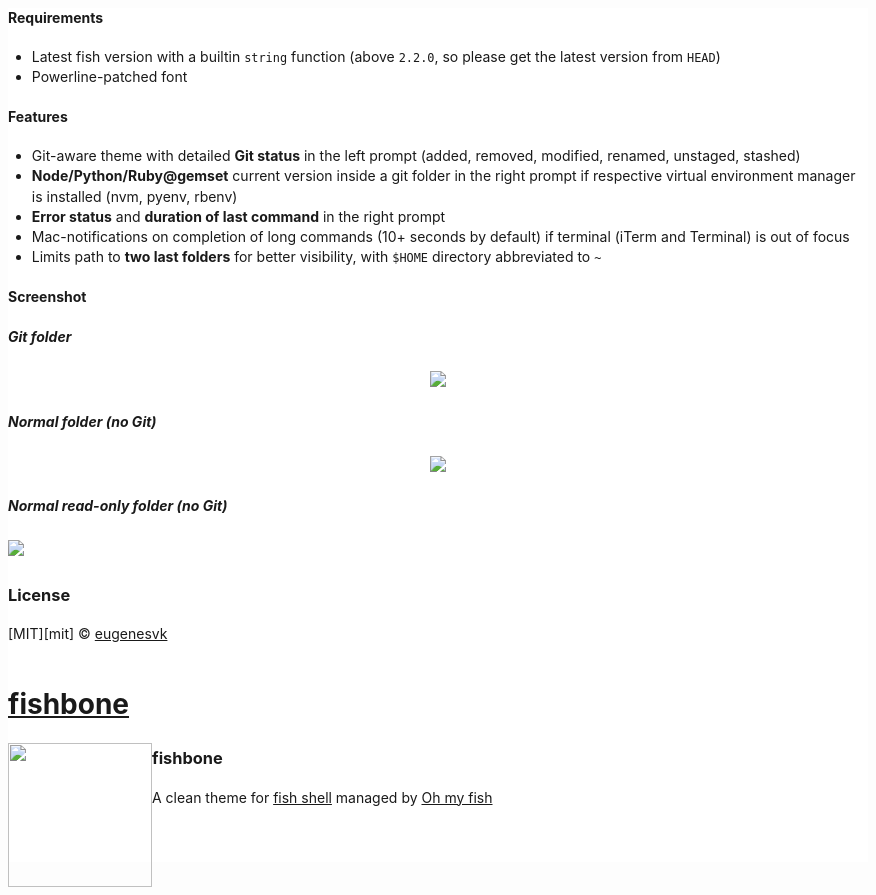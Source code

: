 #### Requirements
* Latest fish version with a builtin `string` function (above `2.2.0`, so please get the latest version from  `HEAD`)
* Powerline-patched font

#### Features

* Git-aware theme with detailed __Git status__ in the left prompt (added, removed, modified, renamed, unstaged, stashed)
* __Node/Python/Ruby@gemset__ current version inside a git folder in the right prompt if respective virtual environment manager is installed (nvm, pyenv, rbenv)
* __Error status__ and __duration of last command__ in the right prompt
* Mac-notifications on completion of long commands (10+&nbsp;seconds by default) if terminal (iTerm and Terminal) is out of focus
* Limits path to __two last folders__ for better visibility, with `$HOME` directory abbreviated to `~`

#### Screenshot

##### __Git folder__
<p align="center">
<img src="https://github.com/oh-my-fish/theme-es/blob/master/Fish%20Prompt%20Git-es.png?raw=true">
</p>

##### __Normal folder (no Git)__
<p align="center">
<img src="https://github.com/oh-my-fish/theme-es/blob/master/Fish%20Prompt%20NoGit-es.png?raw=true">
</p>

##### __Normal read-only folder (no Git)__
<p align="left">
<img src="https://github.com/oh-my-fish/theme-es/blob/master/Fish%20Prompt%20NoGit%20Read-only-es.png?raw=true" width="280">
</p>

### License

[MIT][mit] © [eugenesvk][THEMES-NAMESPACE-es-author]


[THEMES-NAMESPACE-es-mit]:            http://opensource.org/licenses/MIT
[THEMES-NAMESPACE-es-author]:         http://github.com/eugenesvk
[omf-link]:       https://www.github.com/oh-my-fish/oh-my-fish

[license-badge]:  https://img.shields.io/badge/license-MIT-007EC7.svg?style=flat-square


# [fishbone](https://github.com/oh-my-fish/theme-fishbone)
<img src="https://cdn.rawgit.com/oh-my-fish/oh-my-fish/e4f1c2e0219a17e2c748b824004c8d0b38055c16/docs/logo.svg" align="left" width="144px" height="144px"/>

### fishbone
A clean theme for [fish shell](https://fishshell.com) managed by [Oh my fish](https://github.com/oh-my-fish/oh-my-fish)

<br />
<br />


[Oh-My-Fish]: https://github.com/oh-my-fish/oh-my-fish
[THEMES-NAMESPACE-barracuda-font]: https://github.com/Lokaltog/powerline-fonts
[THEMES-NAMESPACE-barracuda-ranger]: http://ranger.nongnu.org/
[THEMES-NAMESPACE-barracuda-remind]: http://www.roaringpenguin.com/products/remind
[fish-git]: https://github.com/fish-shell/fish-shell.git
[fish-nightly]: https://github.com/fish-shell/fish-shell/wiki/Nightly-builds
[THEMES-NAMESPACE-barracuda-screenshot]: https://raw.githubusercontent.com/tannhuber/media/master/budspencer.jpg
[THEMES-NAMESPACE-barracuda-colors]: https://raw.githubusercontent.com/tannhuber/media/master/budspencer_replace_colors.jpg
[THEMES-NAMESPACE-barracuda-pwdstyle]: https://raw.githubusercontent.com/tannhuber/media/master/budspencer_pwd_style.jpg
[THEMES-NAMESPACE-batman-mit]:            http://opensource.org/licenses/MIT
[THEMES-NAMESPACE-batman-author]:         http://about.bucaran.me
[THEMES-NAMESPACE-batman-contributors]:   https://github.com/oh-my-fish/oh-my-fish/graphs/contributors
[btf-fish]:       https://github.com/fish-shell/fish-shell
[btf-screencast]: https://cloud.githubusercontent.com/assets/53660/18028510/f16f6b2c-6c35-11e6-8eb9-9f23ea3cce2e.gif
[btf-patching]:   https://powerline.readthedocs.org/en/master/installation.html#patched-fonts
[btf-fonts]:      https://github.com/Lokaltog/powerline-fonts
[btf-nerd-fonts]: https://github.com/ryanoasis/nerd-fonts
[btf-agnoster]:   https://gist.github.com/agnoster/3712874
[btf-dark]:            https://cloud.githubusercontent.com/assets/53660/16141569/ee2bbe4a-3411-11e6-85dc-3d9b0226e833.png "dark"
[btf-light]:           https://cloud.githubusercontent.com/assets/53660/16141570/f106afc6-3411-11e6-877d-fc2a8f6d3175.png "light"
[btf-solarized]:       https://cloud.githubusercontent.com/assets/53660/16141572/f7724032-3411-11e6-8771-b43769e7afec.png "solarized"
[btf-solarized-light]: https://cloud.githubusercontent.com/assets/53660/16141575/fbed8036-3411-11e6-92e9-90da6d45f94b.png "solarized-light"
[btf-base16]:          https://cloud.githubusercontent.com/assets/53660/16141577/0134763a-3412-11e6-9cca-6040d39c8fd4.png "base16"
[btf-base16-light]:    https://cloud.githubusercontent.com/assets/53660/16141579/02f7245e-3412-11e6-97c6-5f3cecffb73c.png "base16-light"
[btf-zenburn]:         https://cloud.githubusercontent.com/assets/53660/16141580/06229dd4-3412-11e6-84aa-a48de127b6da.png "zenburn"
[btf-terminal-dark]:   https://cloud.githubusercontent.com/assets/53660/16141583/0b3e8eea-3412-11e6-8068-617c5371f6ea.png "terminal-dark"
[btf-nord]:            https://user-images.githubusercontent.com/39213657/72811435-f64ca800-3c5f-11ea-8711-dcce8cfc50fb.png "nord"
[THEMES-NAMESPACE-boxfish-mit]:            https://opensource.org/licenses/MIT
[THEMES-NAMESPACE-boxfish-author]:         https://github.com/joelwanner
[THEMES-NAMESPACE-boxfish-contributors]:   https://github.com/joelwanner/theme-boxfish/graphs/contributors
[THEMES-NAMESPACE-budspencer-font]: https://github.com/Lokaltog/powerline-fonts
[THEMES-NAMESPACE-budspencer-ranger]: http://ranger.nongnu.org/
[THEMES-NAMESPACE-budspencer-taskwarrior]: http://taskwarrior.org/
[THEMES-NAMESPACE-budspencer-remind]: http://www.roaringpenguin.com/products/remind
[fish-git]: https://github.com/fish-shell/fish-shell.git
[fish-nightly]: https://github.com/fish-shell/fish-shell/wiki/Nightly-builds
[THEMES-NAMESPACE-budspencer-screenshot]: https://raw.githubusercontent.com/tannhuber/media/master/budspencer.jpg
[THEMES-NAMESPACE-budspencer-colors]: https://raw.githubusercontent.com/tannhuber/media/master/budspencer_replace_colors.jpg
[THEMES-NAMESPACE-budspencer-dirmenu]: https://raw.githubusercontent.com/tannhuber/media/master/budspencer_dir_menu.jpg
[THEMES-NAMESPACE-budspencer-pwdstyle]: https://raw.githubusercontent.com/tannhuber/media/master/budspencer_pwd_style.jpg
[yimmy-commit]: https://github.com/bpinto/oh-my-fish/tree/3a4b7de689cabf3522227f51177a489d915c8b4d/themes/yimmy
[yimmy-author]: https://github.com/jhillyerd
[THEMES-NAMESPACE-chain-mit]:            http://opensource.org/licenses/MIT
[THEMES-NAMESPACE-chain-author]:         https://github.com/coderstephen
[THEMES-NAMESPACE-chain-contributors]:   https://github.com/coderstephen/theme-chain/graphs/contributors
[THEMES-NAMESPACE-chain-omf]:            https://github.com/oh-my-fish/oh-my-fish
[THEMES-NAMESPACE-cyan-mit]:            http://opensource.org/licenses/MIT
[THEMES-NAMESPACE-cyan-author]:         http://github.com/szwathub
[THEMES-NAMESPACE-cyan-contributors]:   https://github.com/szwathub/cyan/graphs/contributors
[THEMES-NAMESPACE-dangerous-ranger]: http://ranger.nongnu.org/
[THEMES-NAMESPACE-dangerous-taskwarrior]: http://taskwarrior.org/
[THEMES-NAMESPACE-dangerous-remind]: http://www.roaringpenguin.com/products/remind
[fish-git]: https://github.com/fish-shell/fish-shell.git
[fish-nightly]: https://github.com/fish-shell/fish-shell/wiki/Nightly-builds
[THEMES-NAMESPACE-dangerous-screenshot]: https://raw.githubusercontent.com/tannhuber/media/master/dangerous.gif
[THEMES-NAMESPACE-default-mit]:            http://opensource.org/licenses/MIT
[THEMES-NAMESPACE-default-author]:         http://github.com/bpinto
[THEMES-NAMESPACE-default-contributors]:   https://github.com/oh-my-fish/theme-default/graphs/contributors
[omf-link]:       https://www.github.com/fish-shell/oh-my-fish
[travis-badge]:   http://img.shields.io/travis/oh-my-fish/theme-default.svg?style=flat-square
[travis-link]:    https://travis-ci.org/oh-my-fish/theme-default
[THEMES-NAMESPACE-eden-mit]:            http://opensource.org/licenses/MIT
[THEMES-NAMESPACE-eden-author]:         http://github.com/amio
[fish-link]:      http://fishshell.com/
[omf-link]:       https://github.com/oh-my-fish/oh-my-fish
[fisher-link]:    https://github.com/fisherman/fisherman
[omf-badge]:      https://flat.badgen.net/badge/Oh%20My%20Fish/Framework
[fish-badge]:     https://flat.badgen.net/badge/fish/v2.2.0
[license-badge]:  https://flat.badgen.net/badge/license/MIT
[THEMES-NAMESPACE-fishbone-mit]:            https://opensource.org/licenses/MIT
[THEMES-NAMESPACE-fishbone-author]:         https://github.com/pantuza
[THEMES-NAMESPACE-fishbone-contributors]:   https://github.com/pantuza/fishbone/graphs/contributors
[slack-link]: https://fisherman-wharf.herokuapp.com/
[slack-badge]: https://fisherman-wharf.herokuapp.com/badge.svg
[THEMES-NAMESPACE-gentoo-mit]:            https://opensource.org/licenses/MIT
[THEMES-NAMESPACE-gentoo-author]:         https://github.com/ribugent
[THEMES-NAMESPACE-gentoo-contributors]:   https://github.com/ribugent/theme-gentoo/graphs/contributors
[THEMES-NAMESPACE-harleen-mit]:            https://opensource.org/licenses/MIT
[THEMES-NAMESPACE-harleen-author]:         https://github.com/aneveux
[THEMES-NAMESPACE-harleen-contributors]:   https://github.com/aneveux/theme-harleen/graphs/contributors
[THEMES-NAMESPACE-johanson-mit]:            https://opensource.org/licenses/MIT
[THEMES-NAMESPACE-johanson-author]:         https://github.com/johanson
[THEMES-NAMESPACE-johanson-contributors]:   https://github.com/johanson/theme-johanson/graphs/contributors
[THEMES-NAMESPACE-kawasaki-license]:    /LICENSE
[THEMES-NAMESPACE-kawasaki-fish]:       https://github.com/fish-shell/fish-shell
[THEMES-NAMESPACE-kawasaki-omf]:        https://github.com/oh-my-fish/oh-my-fish
[THEMES-NAMESPACE-kawasaki-screenshot]: https://cloud.githubusercontent.com/assets/195790/20061473/9545bd4c-a4c5-11e6-83da-8b0a954b8a5a.gif
[THEMES-NAMESPACE-kawasaki-bira]:       https://github.com/oh-my-fish/theme-bira
[THEMES-NAMESPACE-kawasaki-dotfiles]:   https://github.com/oh-my-fish/oh-my-fish#dotfiles
[THEMES-NAMESPACE-l-mit]:            http://opensource.org/licenses/MIT
[THEMES-NAMESPACE-l-author]:         http://github.com/bpinto
[THEMES-NAMESPACE-l-contributors]:   https://github.com/oh-my-fish/theme-default/graphs/contributors
[omf-link]:       https://www.github.com/fish-shell/oh-my-fish
[travis-badge]:   http://img.shields.io/travis/oh-my-fish/theme-default.svg?style=flat-square
[travis-link]:    https://travis-ci.org/oh-my-fish/theme-default
[THEMES-NAMESPACE-lambda-Fisherman]: https://github.com/fisherman/fisherman
[Oh-My-Fish]: https://github.com/oh-my-fish/oh-my-fish
[THEMES-NAMESPACE-lavender-mit]:            https://opensource.org/licenses/MIT
[THEMES-NAMESPACE-lavender-author]:         https://github.com/tungpun/
[THEMES-NAMESPACE-lavender-contributors]:   https://github.com/tungpun/fish-theme-lavender/graphs/contributors